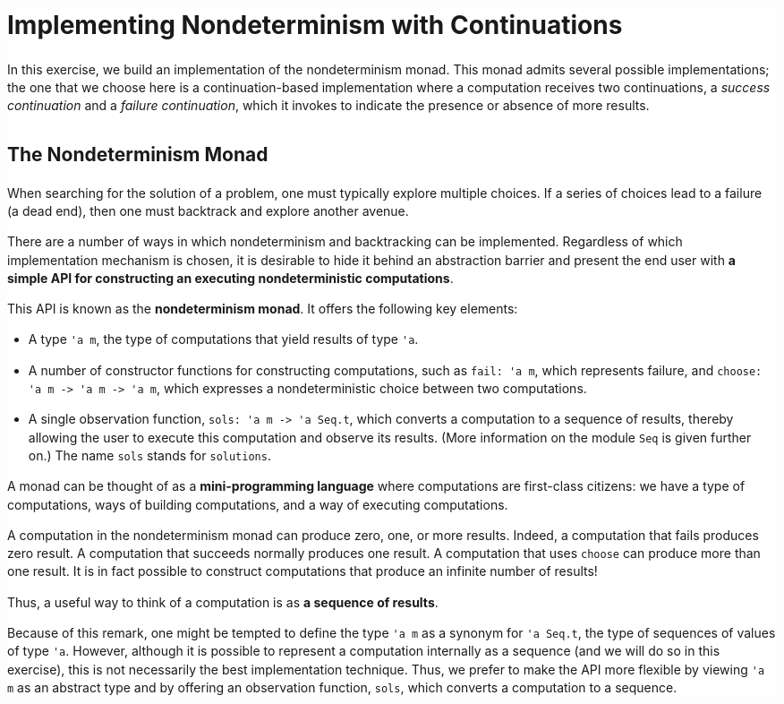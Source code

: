 # Implementing Nondeterminism with Continuations

In this exercise, we build an implementation of the nondeterminism
monad. This monad admits several possible implementations; the one
that we choose here is a continuation-based implementation where a
computation receives two continuations, a *success continuation*
and a *failure continuation*, which it invokes to indicate the
presence or absence of more results.

## The Nondeterminism Monad

When searching for the solution of a problem, one must typically
explore multiple choices. If a series of choices lead to a failure
(a dead end), then one must backtrack and explore another avenue.

There are a number of ways in which nondeterminism and backtracking
can be implemented. Regardless of which implementation mechanism is
chosen, it is desirable to hide it behind an abstraction barrier and
present the end user with **a simple API for constructing an executing
nondeterministic computations**.

This API is known as the **nondeterminism monad**. It offers the
following key elements:

* A type `'a m`, the type of computations that yield results of type
 `'a`.

* A number of constructor functions for constructing computations,
  such as `fail: 'a m`, which represents failure, and `choose: 'a m
  -> 'a m -> 'a m`, which expresses a nondeterministic choice
  between two computations.

* A single observation function, `sols: 'a m -> 'a Seq.t`, which
  converts a computation to a sequence of results, thereby allowing
  the user to execute this computation and observe its results.
  (More information on the module `Seq` is given further on.)
  The name `sols` stands for `solutions`.

A monad can be thought of as a **mini-programming language** where
computations are first-class citizens: we have a type of
computations, ways of building computations, and a way of executing
computations.

A computation in the nondeterminism monad can produce zero, one, or
more results. Indeed, a computation that fails produces zero
result. A computation that succeeds normally produces one result.
A computation that uses `choose` can produce more than one result.
It is in fact possible to construct computations that produce an
infinite number of results!

Thus, a useful way to think of a computation is as **a sequence of
results**.

Because of this remark, one might be tempted to define the type `'a
m` as a synonym for `'a Seq.t`, the type of sequences of values of
type `'a`. However, although it is possible to represent a
computation internally as a sequence (and we will do so in this
exercise), this is not necessarily the best implementation
technique. Thus, we prefer to make the API more flexible by viewing
`'a m` as an abstract type and by offering an observation function,
`sols`, which converts a computation to a sequence.
